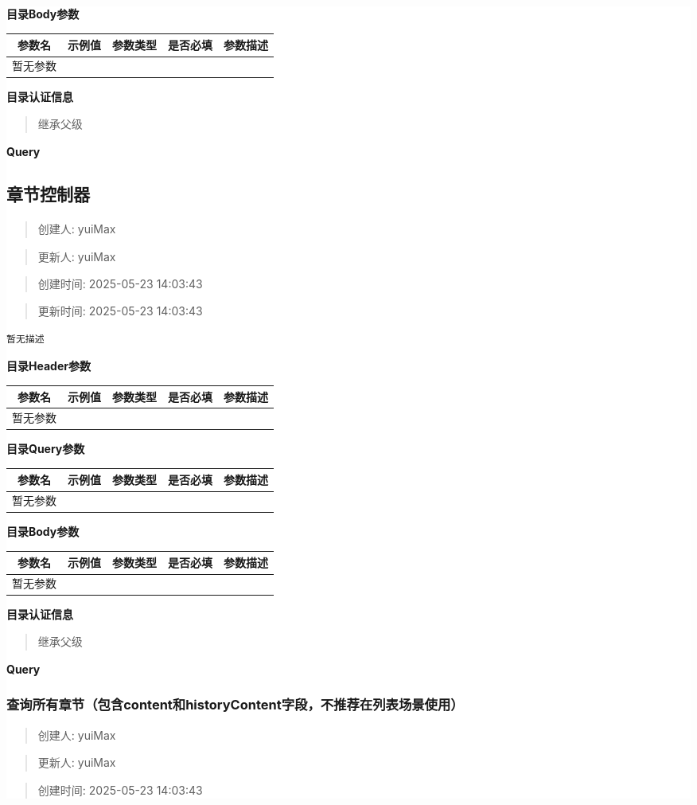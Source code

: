 **目录Body参数**

| 参数名 | 示例值 | 参数类型 | 是否必填 | 参数描述 |
| --- | --- | ---- | ---- | ---- |
| 暂无参数 |

**目录认证信息**

> 继承父级

**Query**

## 章节控制器

> 创建人: yuiMax

> 更新人: yuiMax

> 创建时间: 2025-05-23 14:03:43

> 更新时间: 2025-05-23 14:03:43

```text
暂无描述
```

**目录Header参数**

| 参数名 | 示例值 | 参数类型 | 是否必填 | 参数描述 |
| --- | --- | ---- | ---- | ---- |
| 暂无参数 |

**目录Query参数**

| 参数名 | 示例值 | 参数类型 | 是否必填 | 参数描述 |
| --- | --- | ---- | ---- | ---- |
| 暂无参数 |

**目录Body参数**

| 参数名 | 示例值 | 参数类型 | 是否必填 | 参数描述 |
| --- | --- | ---- | ---- | ---- |
| 暂无参数 |

**目录认证信息**

> 继承父级

**Query**

### 查询所有章节（包含content和historyContent字段，不推荐在列表场景使用）

> 创建人: yuiMax

> 更新人: yuiMax

> 创建时间: 2025-05-23 14:03:43

